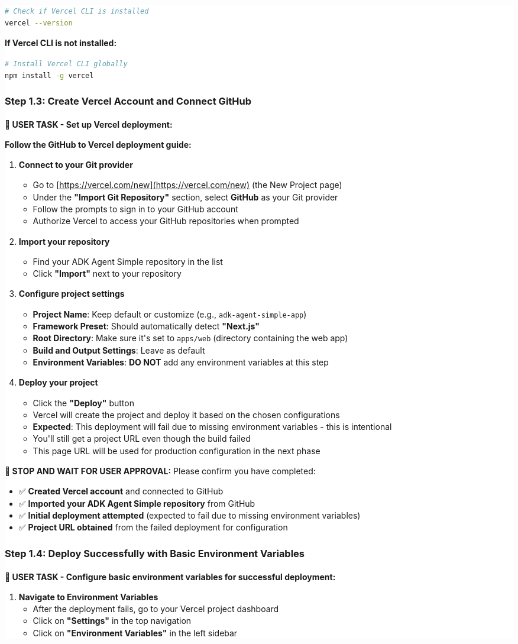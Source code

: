 ```bash
# Check if Vercel CLI is installed
vercel --version
```

**If Vercel CLI is not installed:**
```bash
# Install Vercel CLI globally
npm install -g vercel
```

### Step 1.3: Create Vercel Account and Connect GitHub

**👤 USER TASK - Set up Vercel deployment:**

**Follow the GitHub to Vercel deployment guide:**

1. **Connect to your Git provider**
   - Go to [https://vercel.com/new](https://vercel.com/new) (the New Project page)
   - Under the **"Import Git Repository"** section, select **GitHub** as your Git provider
   - Follow the prompts to sign in to your GitHub account
   - Authorize Vercel to access your GitHub repositories when prompted

2. **Import your repository**
   - Find your ADK Agent Simple repository in the list 
   - Click **"Import"** next to your repository

3. **Configure project settings**
   - **Project Name**: Keep default or customize (e.g., `adk-agent-simple-app`)
   - **Framework Preset**: Should automatically detect **"Next.js"**
   - **Root Directory**: Make sure it's set to `apps/web` (directory containing the web app)
   - **Build and Output Settings**: Leave as default
   - **Environment Variables**: **DO NOT** add any environment variables at this step

4. **Deploy your project**
   - Click the **"Deploy"** button
   - Vercel will create the project and deploy it based on the chosen configurations
   - **Expected**: This deployment will fail due to missing environment variables - this is intentional
   - You'll still get a project URL even though the build failed
   - This page URL will be used for production configuration in the next phase

**🛑 STOP AND WAIT FOR USER APPROVAL:** 
Please confirm you have completed:
- ✅ **Created Vercel account** and connected to GitHub
- ✅ **Imported your ADK Agent Simple repository** from GitHub
- ✅ **Initial deployment attempted** (expected to fail due to missing environment variables)
- ✅ **Project URL obtained** from the failed deployment for configuration

### Step 1.4: Deploy Successfully with Basic Environment Variables

**👤 USER TASK - Configure basic environment variables for successful deployment:**

1. **Navigate to Environment Variables**
   - After the deployment fails, go to your Vercel project dashboard
   - Click on **"Settings"** in the top navigation
   - Click on **"Environment Variables"** in the left sidebar
